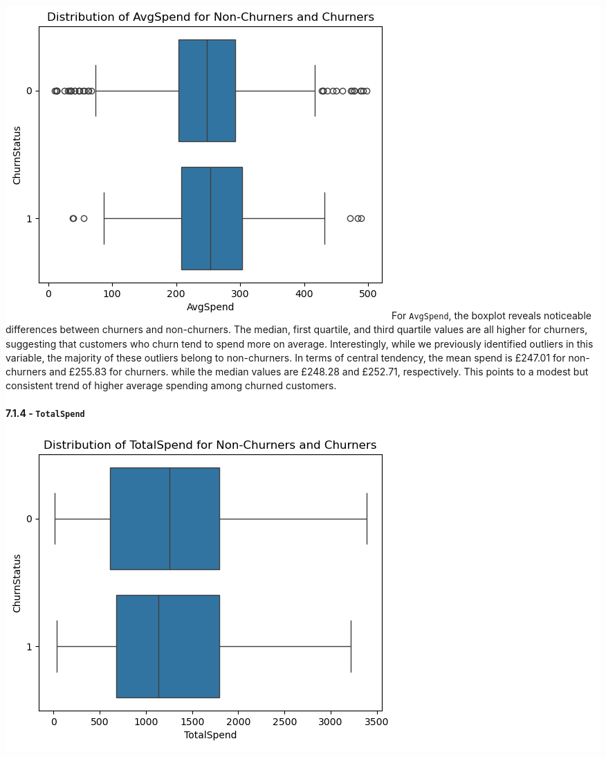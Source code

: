 ![AvgSpe_Dist_Churn_Non_Churn](../Images/AvgSpe_Dist_Churn_Non_Churn.png)
For `AvgSpend`, the boxplot reveals noticeable differences between churners and non-churners. The median, first quartile, and third quartile values are all higher for churners, suggesting that customers who churn tend to spend more on average. Interestingly, while we previously identified outliers in this variable, the majority of these outliers belong to non-churners. In terms of central tendency, the mean spend is £247.01 for non-churners and £255.83 for churners. while the median values are £248.28 and £252.71, respectively. This points to a modest but consistent trend of higher average spending among churned customers.
#### 7.1.4 - `TotalSpend`
![TotSpe_Dist_Churn_Non_Churn.png](../Images/TotSpe_Dist_Churn_Non_Churn.png)